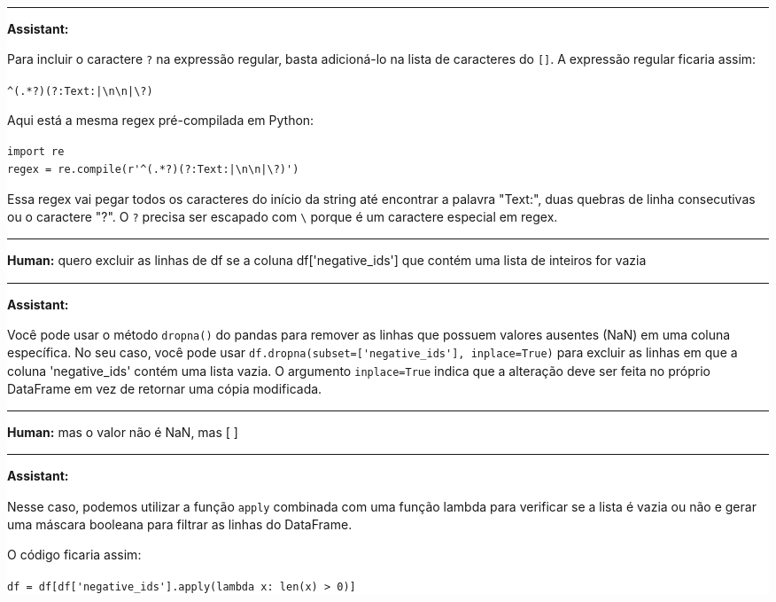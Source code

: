 ***

**Assistant:**

Para incluir o caractere `?` na expressão regular, basta adicioná-lo na lista de caracteres do `[]`. A expressão regular ficaria assim:

```
^(.*?)(?:Text:|\n\n|\?) 

```

Aqui está a mesma regex pré-compilada em Python:

```
import re
regex = re.compile(r'^(.*?)(?:Text:|\n\n|\?)')

```

Essa regex vai pegar todos os caracteres do início da string até encontrar a palavra "Text:", duas quebras de linha consecutivas ou o caractere "?". O `?` precisa ser escapado com `\` porque é um caractere especial em regex.


***

**Human:**
quero excluir as linhas de df se a coluna df['negative_ids'] que contém uma lista de inteiros for vazia

***

**Assistant:**

Você pode usar o método `dropna()` do pandas para remover as linhas que possuem valores ausentes (NaN) em uma coluna específica. No seu caso, você pode usar `df.dropna(subset=['negative_ids'], inplace=True)` para excluir as linhas em que a coluna 'negative_ids' contém uma lista vazia. O argumento `inplace=True` indica que a alteração deve ser feita no próprio DataFrame em vez de retornar uma cópia modificada.


***

**Human:**
mas o valor não é NaN, mas [ ]

***

**Assistant:**

Nesse caso, podemos utilizar a função `apply` combinada com uma função lambda para verificar se a lista é vazia ou não e gerar uma máscara booleana para filtrar as linhas do DataFrame.

O código ficaria assim:

```
df = df[df['negative_ids'].apply(lambda x: len(x) > 0)]

```
